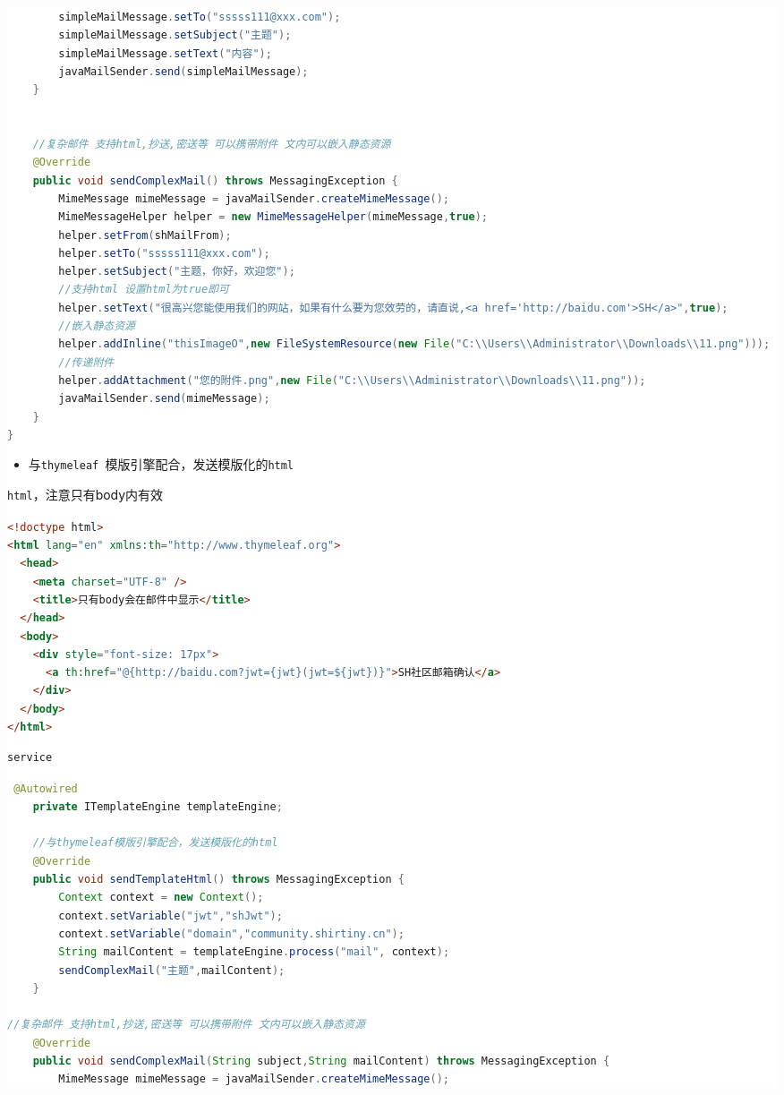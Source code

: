 ```java
        simpleMailMessage.setTo("sssss111@xxx.com");
        simpleMailMessage.setSubject("主题");
        simpleMailMessage.setText("内容");
        javaMailSender.send(simpleMailMessage);
    }


    //复杂邮件 支持html,抄送,密送等 可以携带附件 文内可以嵌入静态资源
    @Override
    public void sendComplexMail() throws MessagingException {
        MimeMessage mimeMessage = javaMailSender.createMimeMessage();
        MimeMessageHelper helper = new MimeMessageHelper(mimeMessage,true);
        helper.setFrom(shMailFrom);
        helper.setTo("sssss111@xxx.com");
        helper.setSubject("主题，你好，欢迎您");
        //支持html 设置html为true即可
        helper.setText("很高兴您能使用我们的网站，如果有什么要为您效劳的，请直说,<a href='http://baidu.com'>SH</a>",true);
        //嵌入静态资源
        helper.addInline("thisImageO",new FileSystemResource(new File("C:\\Users\\Administrator\\Downloads\\11.png")));
        //传递附件
        helper.addAttachment("您的附件.png",new File("C:\\Users\\Administrator\\Downloads\\11.png"));
        javaMailSender.send(mimeMessage);
    }
}
```

- 与`thymeleaf `模版引擎配合，发送模版化的`html`

`html`，注意只有body内有效

```html
<!doctype html>
<html lang="en" xmlns:th="http://www.thymeleaf.org">
  <head>
    <meta charset="UTF-8" />
    <title>只有body会在邮件中显示</title>
  </head>
  <body>
    <div style="font-size: 17px">
      <a th:href="@{http://baidu.com?jwt={jwt}(jwt=${jwt})}">SH社区邮箱确认</a>
    </div>
  </body>
</html>
```

`service`

```java
 @Autowired
    private ITemplateEngine templateEngine;

    //与thymeleaf模版引擎配合，发送模版化的html
    @Override
    public void sendTemplateHtml() throws MessagingException {
        Context context = new Context();
        context.setVariable("jwt","shJwt");
        context.setVariable("domain","community.shirtiny.cn");
        String mailContent = templateEngine.process("mail", context);
        sendComplexMail("主题",mailContent);
    }

//复杂邮件 支持html,抄送,密送等 可以携带附件 文内可以嵌入静态资源
    @Override
    public void sendComplexMail(String subject,String mailContent) throws MessagingException {
        MimeMessage mimeMessage = javaMailSender.createMimeMessage();
```